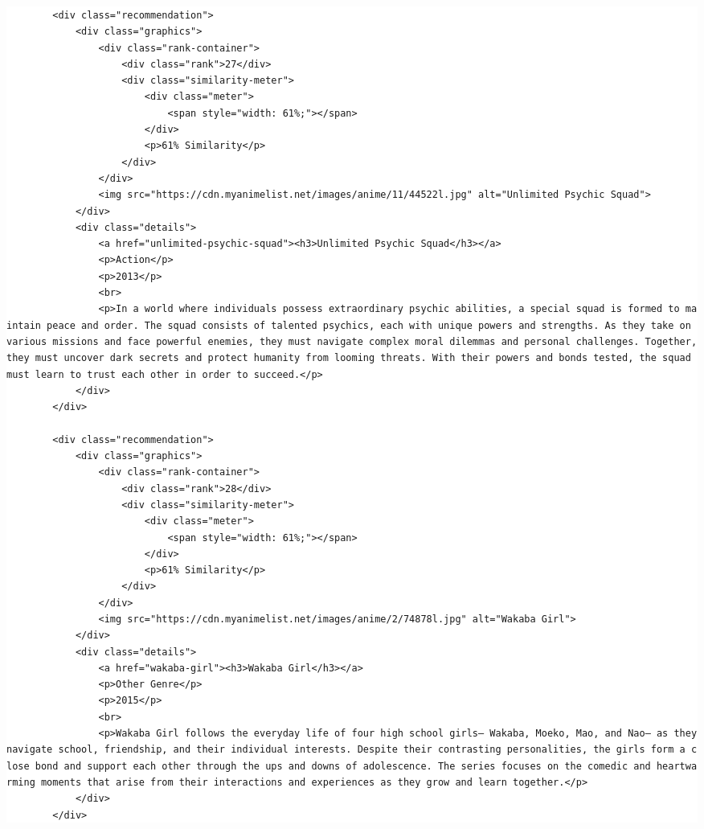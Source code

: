             <div class="recommendation">
                <div class="graphics">
                    <div class="rank-container">
                        <div class="rank">27</div>
                        <div class="similarity-meter">
                            <div class="meter">
                                <span style="width: 61%;"></span>
                            </div>
                            <p>61% Similarity</p>
                        </div>
                    </div>
                    <img src="https://cdn.myanimelist.net/images/anime/11/44522l.jpg" alt="Unlimited Psychic Squad">
                </div>
                <div class="details">
                    <a href="unlimited-psychic-squad"><h3>Unlimited Psychic Squad</h3></a>
                    <p>Action</p>
                    <p>2013</p>
                    <br>
                    <p>In a world where individuals possess extraordinary psychic abilities, a special squad is formed to maintain peace and order. The squad consists of talented psychics, each with unique powers and strengths. As they take on various missions and face powerful enemies, they must navigate complex moral dilemmas and personal challenges. Together, they must uncover dark secrets and protect humanity from looming threats. With their powers and bonds tested, the squad must learn to trust each other in order to succeed.</p>
                </div>
            </div>

            <div class="recommendation">
                <div class="graphics">
                    <div class="rank-container">
                        <div class="rank">28</div>
                        <div class="similarity-meter">
                            <div class="meter">
                                <span style="width: 61%;"></span>
                            </div>
                            <p>61% Similarity</p>
                        </div>
                    </div>
                    <img src="https://cdn.myanimelist.net/images/anime/2/74878l.jpg" alt="Wakaba Girl">
                </div>
                <div class="details">
                    <a href="wakaba-girl"><h3>Wakaba Girl</h3></a>
                    <p>Other Genre</p>
                    <p>2015</p>
                    <br>
                    <p>Wakaba Girl follows the everyday life of four high school girls— Wakaba, Moeko, Mao, and Nao— as they navigate school, friendship, and their individual interests. Despite their contrasting personalities, the girls form a close bond and support each other through the ups and downs of adolescence. The series focuses on the comedic and heartwarming moments that arise from their interactions and experiences as they grow and learn together.</p>
                </div>
            </div>
